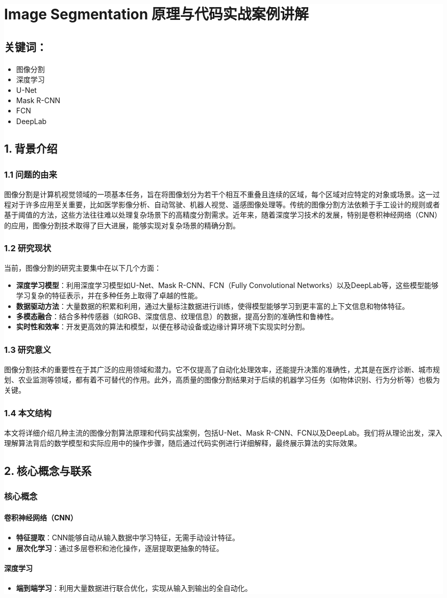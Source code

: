 # Image Segmentation 原理与代码实战案例讲解

## 关键词：

- 图像分割
- 深度学习
- U-Net
- Mask R-CNN
- FCN
- DeepLab

## 1. 背景介绍

### 1.1 问题的由来

图像分割是计算机视觉领域的一项基本任务，旨在将图像划分为若干个相互不重叠且连续的区域，每个区域对应特定的对象或场景。这一过程对于许多应用至关重要，比如医学影像分析、自动驾驶、机器人视觉、遥感图像处理等。传统的图像分割方法依赖于手工设计的规则或者基于阈值的方法，这些方法往往难以处理复杂场景下的高精度分割需求。近年来，随着深度学习技术的发展，特别是卷积神经网络（CNN）的应用，图像分割技术取得了巨大进展，能够实现对复杂场景的精确分割。

### 1.2 研究现状

当前，图像分割的研究主要集中在以下几个方面：

- **深度学习模型**：利用深度学习模型如U-Net、Mask R-CNN、FCN（Fully Convolutional Networks）以及DeepLab等，这些模型能够学习复杂的特征表示，并在多种任务上取得了卓越的性能。
- **数据驱动方法**：大量数据的积累和利用，通过大量标注数据进行训练，使得模型能够学习到更丰富的上下文信息和物体特征。
- **多模态融合**：结合多种传感器（如RGB、深度信息、纹理信息）的数据，提高分割的准确性和鲁棒性。
- **实时性和效率**：开发更高效的算法和模型，以便在移动设备或边缘计算环境下实现实时分割。

### 1.3 研究意义

图像分割技术的重要性在于其广泛的应用领域和潜力。它不仅提高了自动化处理效率，还能提升决策的准确性，尤其是在医疗诊断、城市规划、农业监测等领域，都有着不可替代的作用。此外，高质量的图像分割结果对于后续的机器学习任务（如物体识别、行为分析等）也极为关键。

### 1.4 本文结构

本文将详细介绍几种主流的图像分割算法原理和代码实战案例，包括U-Net、Mask R-CNN、FCN以及DeepLab。我们将从理论出发，深入理解算法背后的数学模型和实际应用中的操作步骤，随后通过代码实例进行详细解释，最终展示算法的实际效果。

## 2. 核心概念与联系

### 核心概念

#### 卷积神经网络（CNN）
- **特征提取**：CNN能够自动从输入数据中学习特征，无需手动设计特征。
- **层次化学习**：通过多层卷积和池化操作，逐层提取更抽象的特征。

#### 深度学习
- **端到端学习**：利用大量数据进行联合优化，实现从输入到输出的全自动化。
